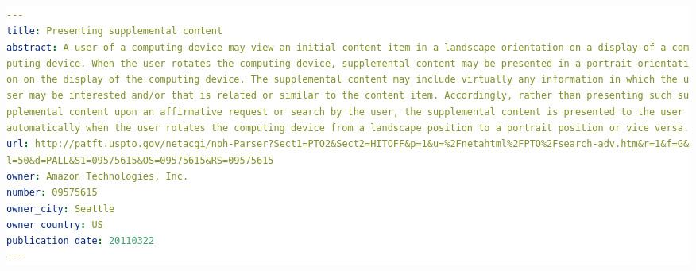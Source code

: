 ```yaml
---
title: Presenting supplemental content
abstract: A user of a computing device may view an initial content item in a landscape orientation on a display of a computing device. When the user rotates the computing device, supplemental content may be presented in a portrait orientation on the display of the computing device. The supplemental content may include virtually any information in which the user may be interested and/or that is related or similar to the content item. Accordingly, rather than presenting such supplemental content upon an affirmative request or search by the user, the supplemental content is presented to the user automatically when the user rotates the computing device from a landscape position to a portrait position or vice versa.
url: http://patft.uspto.gov/netacgi/nph-Parser?Sect1=PTO2&Sect2=HITOFF&p=1&u=%2Fnetahtml%2FPTO%2Fsearch-adv.htm&r=1&f=G&l=50&d=PALL&S1=09575615&OS=09575615&RS=09575615
owner: Amazon Technologies, Inc.
number: 09575615
owner_city: Seattle
owner_country: US
publication_date: 20110322
---
```


